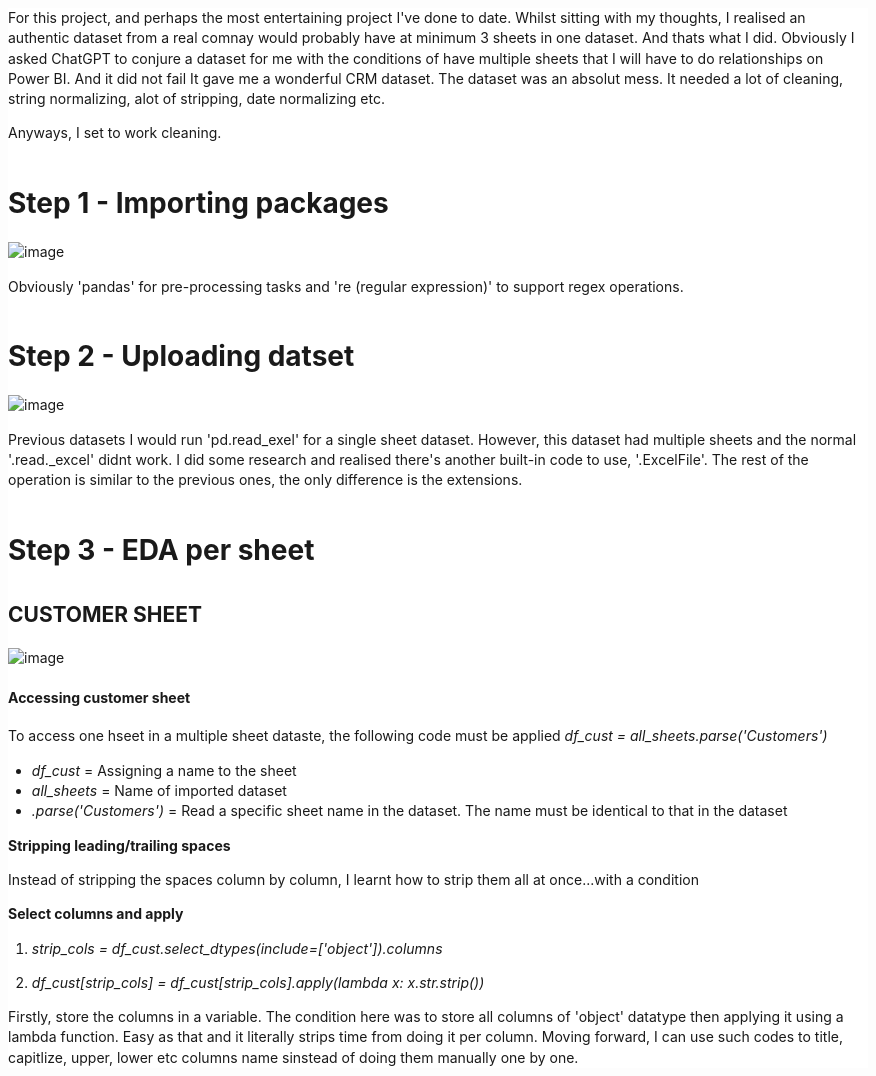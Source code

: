 For this project, and perhaps the most entertaining project I've done to date. Whilst sitting with my thoughts, I realised an authentic dataset from a real comnay would probably have at minimum 3 sheets in one dataset. And thats what I did. Obviously I asked ChatGPT to conjure a dataset for me with the conditions of have multiple sheets that I will have to do relationships on Power BI. And it did not fail It gave me a wonderful CRM dataset. The dataset was an absolut mess. It needed a lot of cleaning, string normalizing, alot of stripping, date normalizing etc.

Anyways, I set to work cleaning.

# Step 1 - Importing packages

<img width="235" height="52" alt="image" src="https://github.com/user-attachments/assets/b7bdcbd5-e15d-4289-a8ed-105e3fc499fa" />

Obviously 'pandas' for pre-processing tasks and 're (regular expression)' to support regex operations.

# Step 2 - Uploading datset
<img width="873" height="35" alt="image" src="https://github.com/user-attachments/assets/f3715b84-6ab1-421f-861e-42739219c992" />

Previous datasets I would run 'pd.read_exel' for a single sheet dataset. However, this dataset had multiple sheets and the normal '.read._excel' didnt work. I did some research and realised there's another built-in code to use, '.ExcelFile'. The rest of the operation is similar to the previous ones, the only difference is the extensions.

# Step 3 - EDA per sheet
## CUSTOMER SHEET

<img width="1314" height="462" alt="image" src="https://github.com/user-attachments/assets/f6b0c144-81b0-4ff7-a4c4-e8dcca28c38e" />

#### Accessing customer sheet

To access one hseet in a multiple sheet dataste, the following code must be applied *df_cust = all_sheets.parse('Customers')*

- *df_cust* = Assigning a name to the sheet
- *all_sheets* = Name of imported dataset
- *.parse('Customers')* = Read a specific sheet name in the dataset. The name must be identical to that in the dataset

<b>Stripping leading/trailing spaces</b>

Instead of stripping the spaces column by column, I learnt how to strip them all at once...with a condition

<b>Select columns and apply</b>

1. *strip_cols = df_cust.select_dtypes(include=['object']).columns*

2. *df_cust[strip_cols] = df_cust[strip_cols].apply(lambda x: x.str.strip())*

Firstly, store the columns in a variable. The condition here was to store all columns of 'object' datatype then applying it using a lambda function. Easy as that and it literally strips time from doing it per column. Moving forward, I can use such codes to title, capitlize, upper, lower etc columns name sinstead of doing them manually one by one.
